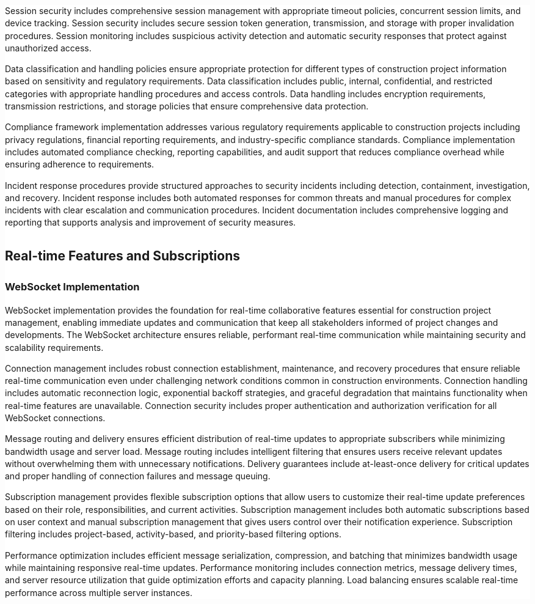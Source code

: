Session security includes comprehensive session management with appropriate timeout policies, concurrent session limits, and device tracking. Session security includes secure session token generation, transmission, and storage with proper invalidation procedures. Session monitoring includes suspicious activity detection and automatic security responses that protect against unauthorized access.

Data classification and handling policies ensure appropriate protection for different types of construction project information based on sensitivity and regulatory requirements. Data classification includes public, internal, confidential, and restricted categories with appropriate handling procedures and access controls. Data handling includes encryption requirements, transmission restrictions, and storage policies that ensure comprehensive data protection.

Compliance framework implementation addresses various regulatory requirements applicable to construction projects including privacy regulations, financial reporting requirements, and industry-specific compliance standards. Compliance implementation includes automated compliance checking, reporting capabilities, and audit support that reduces compliance overhead while ensuring adherence to requirements.

Incident response procedures provide structured approaches to security incidents including detection, containment, investigation, and recovery. Incident response includes both automated responses for common threats and manual procedures for complex incidents with clear escalation and communication procedures. Incident documentation includes comprehensive logging and reporting that supports analysis and improvement of security measures.

## Real-time Features and Subscriptions

### WebSocket Implementation

WebSocket implementation provides the foundation for real-time collaborative features essential for construction project management, enabling immediate updates and communication that keep all stakeholders informed of project changes and developments. The WebSocket architecture ensures reliable, performant real-time communication while maintaining security and scalability requirements.

Connection management includes robust connection establishment, maintenance, and recovery procedures that ensure reliable real-time communication even under challenging network conditions common in construction environments. Connection handling includes automatic reconnection logic, exponential backoff strategies, and graceful degradation that maintains functionality when real-time features are unavailable. Connection security includes proper authentication and authorization verification for all WebSocket connections.

Message routing and delivery ensures efficient distribution of real-time updates to appropriate subscribers while minimizing bandwidth usage and server load. Message routing includes intelligent filtering that ensures users receive relevant updates without overwhelming them with unnecessary notifications. Delivery guarantees include at-least-once delivery for critical updates and proper handling of connection failures and message queuing.

Subscription management provides flexible subscription options that allow users to customize their real-time update preferences based on their role, responsibilities, and current activities. Subscription management includes both automatic subscriptions based on user context and manual subscription management that gives users control over their notification experience. Subscription filtering includes project-based, activity-based, and priority-based filtering options.

Performance optimization includes efficient message serialization, compression, and batching that minimizes bandwidth usage while maintaining responsive real-time updates. Performance monitoring includes connection metrics, message delivery times, and server resource utilization that guide optimization efforts and capacity planning. Load balancing ensures scalable real-time performance across multiple server instances.
